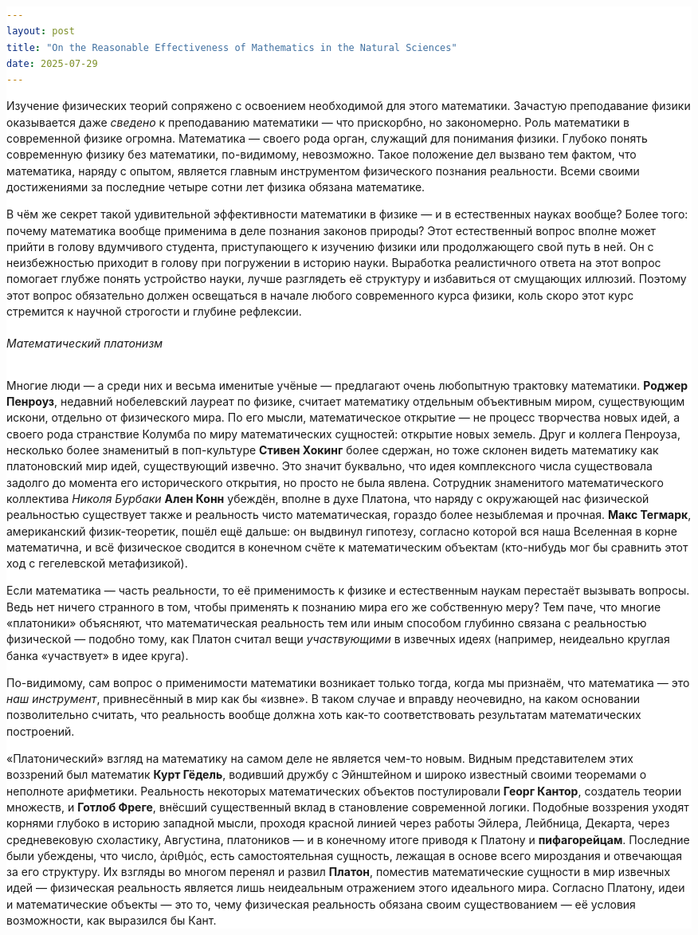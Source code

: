 ```yaml
---
layout: post
title: "On the Reasonable Effectiveness of Mathematics in the Natural Sciences"
date: 2025-07-29
---
```


Изучение физических теорий сопряжено с освоением необходимой для этого математики. Зачастую преподавание физики оказывается даже _сведено_ к преподаванию математики — что прискорбно, но закономерно. Роль математики в современной физике огромна. Математика — своего рода орган, служащий для понимания физики. Глубоко понять современную физику без математики, по-видимому, невозможно. Такое положение дел вызвано тем фактом, что математика, наряду с опытом, является главным инструментом физического познания реальности. Всеми своими достижениями за последние четыре сотни лет физика обязана математике.

В чём же секрет такой удивительной эффективности математики в физике — и в естественных науках вообще? Более того: почему математика вообще применима в деле познания законов природы? Этот естественный вопрос вполне может прийти в голову вдумчивого студента, приступающего к изучению физики или продолжающего свой путь в ней. Он с неизбежностью приходит в голову при погружении в историю науки. Выработка реалистичного ответа на этот вопрос помогает глубже понять устройство науки, лучше разглядеть её структуру и избавиться от смущающих иллюзий. Поэтому этот вопрос обязательно должен освещаться в начале любого современного курса физики, коль скоро этот курс стремится к научной строгости и глубине рефлексии.

###### Математический платонизм

Многие люди — а среди них и весьма именитые учёные — предлагают очень любопытную трактовку математики. **Роджер Пенроуз**, недавний нобелевский лауреат по физике, считает математику отдельным объективным миром, существующим искони, отдельно от физического мира. По его мысли, математическое открытие — не процесс творчества новых идей, а своего рода странствие Колумба по миру математических сущностей: открытие новых земель. Друг и коллега Пенроуза, несколько более знаменитый в поп-культуре **Стивен Хокинг** более сдержан, но тоже склонен видеть математику как платоновский мир идей, существующий извечно. Это значит буквально, что идея комплексного числа существовала задолго до момента его исторического открытия, но просто не была явлена. Сотрудник знаменитого математического коллектива _Николя Бурбаки_ **Ален Конн** убеждён, вполне в духе Платона, что наряду с окружающей нас физической реальностью существует также и реальность чисто математическая, гораздо более незыблемая и прочная. **Макс Тегмарк**, американский физик-теоретик, пошёл ещё дальше: он выдвинул гипотезу, согласно которой вся наша Вселенная в корне математична, и всё физическое сводится в конечном счёте к математическим объектам (кто-нибудь мог бы сравнить этот ход с гегелевской метафизикой).

Если математика — часть реальности, то её применимость к физике и естественным наукам перестаёт вызывать вопросы. Ведь нет ничего странного в том, чтобы применять к познанию мира его же собственную меру? Тем паче, что многие «платоники» объясняют, что математическая реальность тем или иным способом глубинно связана с реальностью физической — подобно тому, как Платон считал вещи _участвующими_ в извечных идеях (например, неидеально круглая банка «участвует» в идее круга).

По-видимому, сам вопрос о применимости математики возникает только тогда, когда мы признаём, что математика — это _наш инструмент_, привнесённый в мир как бы «извне». В таком случае и вправду неочевидно, на каком основании позволительно считать, что реальность вообще должна хоть как-то соответствовать результатам математических построений.

«Платонический» взгляд на математику на самом деле не является чем-то новым. Видным представителем этих воззрений был математик **Курт Гёдель**, водивший дружбу с Эйнштейном и широко известный своими теоремами о неполноте арифметики. Реальность некоторых математических объектов постулировали **Георг Кантор**, создатель теории множеств, и **Готлоб Фреге**, внёсший существенный вклад в становление современной логики. Подобные воззрения уходят корнями глубоко в историю западной мысли, проходя красной линией через работы Эйлера, Лейбница, Декарта, через средневековую схоластику, Августина, платоников — и в конечному итоге приводя к Платону и **пифагорейцам**. Последние были убеждены, что число, ἀριθμός, есть самостоятельная сущность, лежащая в основе всего мироздания и отвечающая за его структуру. Их взгляды во многом перенял и развил **Платон**, поместив математические сущности в мир извечных идей — физическая реальность является лишь неидеальным отражением этого идеального мира. Согласно Платону, идеи и математические объекты — это то, чему физическая реальность обязана своим существованием — её условия возможности, как выразился бы Кант.
